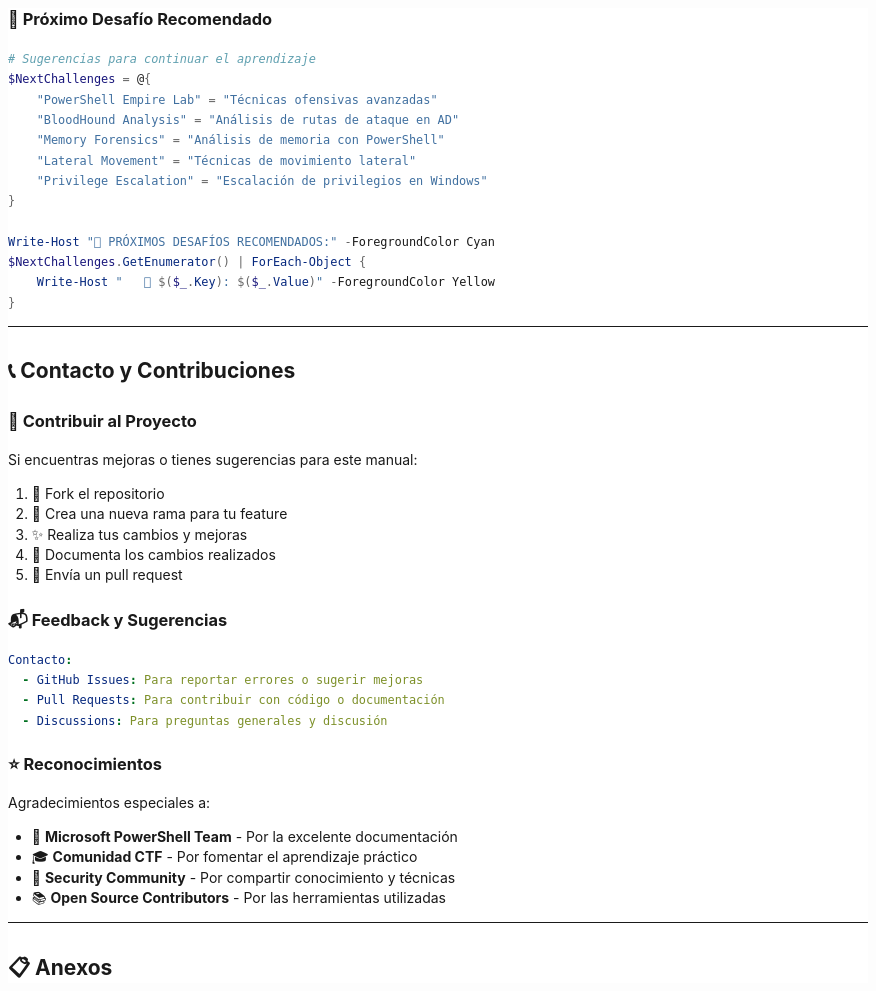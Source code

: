 
</div>

### 🚀 **Próximo Desafío Recomendado**
```powershell
# Sugerencias para continuar el aprendizaje
$NextChallenges = @{
    "PowerShell Empire Lab" = "Técnicas ofensivas avanzadas"
    "BloodHound Analysis" = "Análisis de rutas de ataque en AD"
    "Memory Forensics" = "Análisis de memoria con PowerShell"
    "Lateral Movement" = "Técnicas de movimiento lateral"
    "Privilege Escalation" = "Escalación de privilegios en Windows"
}

Write-Host "🎯 PRÓXIMOS DESAFÍOS RECOMENDADOS:" -ForegroundColor Cyan
$NextChallenges.GetEnumerator() | ForEach-Object {
    Write-Host "   🔹 $($_.Key): $($_.Value)" -ForegroundColor Yellow
}
```

---

## 📞 Contacto y Contribuciones

### 🤝 **Contribuir al Proyecto**
Si encuentras mejoras o tienes sugerencias para este manual:

1. 🍴 Fork el repositorio
2. 🌟 Crea una nueva rama para tu feature
3. ✨ Realiza tus cambios y mejoras
4. 📝 Documenta los cambios realizados
5. 🚀 Envía un pull request

### 📬 **Feedback y Sugerencias**
```yaml
Contacto:
  - GitHub Issues: Para reportar errores o sugerir mejoras
  - Pull Requests: Para contribuir con código o documentación
  - Discussions: Para preguntas generales y discusión
```

### ⭐ **Reconocimientos**
Agradecimientos especiales a:
- 🏢 **Microsoft PowerShell Team** - Por la excelente documentación
- 🎓 **Comunidad CTF** - Por fomentar el aprendizaje práctico
- 🔐 **Security Community** - Por compartir conocimiento y técnicas
- 📚 **Open Source Contributors** - Por las herramientas utilizadas

---

## 📋 Anexos
